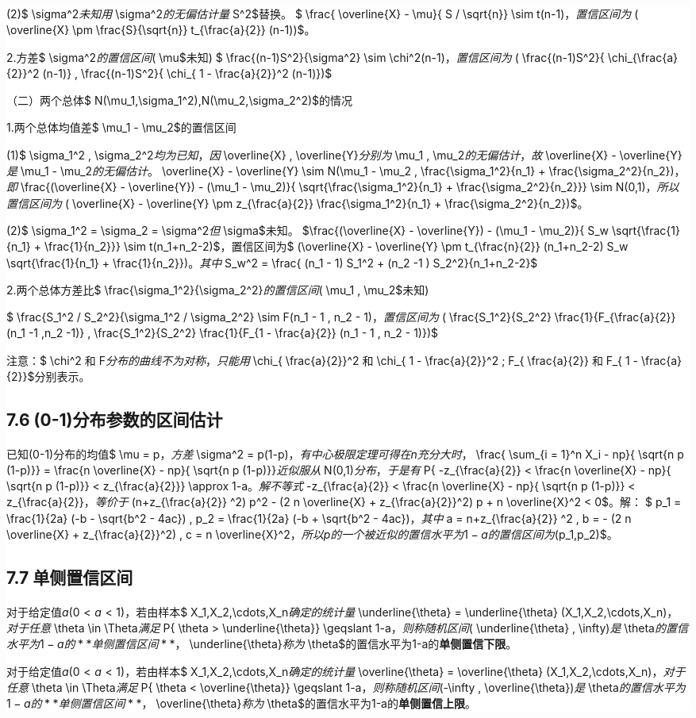 (2)$ \sigma^2$未知
用$ \sigma^2$的无偏估计量$ S^2$替换。
$ \frac{ \overline{X} - \mu}{ S / \sqrt{n}} \sim t(n-1)$，置信区间为$ ( \overline{X} \pm \frac{S}{\sqrt{n}} t_{\frac{a}{2}} (n-1))$。

2.方差$ \sigma^2$的置信区间($ \mu$未知)
$ \frac{(n-1)S^2}{\sigma^2} \sim \chi^2(n-1)$，置信区间为$ ( \frac{(n-1)S^2}{ \chi_{\frac{a}{2}}^2 (n-1)} , \frac{(n-1)S^2}{ \chi_{ 1 - \frac{a}{2}}^2 (n-1)})$

（二）两个总体$ N(\mu_1,\sigma_1^2),N(\mu_2,\sigma_2^2)$的情况

1.两个总体均值差$ \mu_1 - \mu_2$的置信区间

(1)$ \sigma_1^2 , \sigma_2^2$均为已知，因$ \overline{X} , \overline{Y}$分别为$ \mu_1 , \mu_2$的无偏估计，故$ \overline{X} - \overline{Y}$是$ \mu_1 - \mu_2$的无偏估计。$ \overline{X} - \overline{Y} \sim N(\mu_1 - \mu_2 , \frac{\sigma_1^2}{n_1} + \frac{\sigma_2^2}{n_2})$，即$ \frac{(\overline{X} - \overline{Y}) - (\mu_1 - \mu_2)}{ \sqrt{\frac{\sigma_1^2}{n_1} + \frac{\sigma_2^2}{n_2}}} \sim N(0,1)$，所以置信区间为$ ( \overline{X} - \overline{Y} \pm z_{\frac{a}{2}} \frac{\sigma_1^2}{n_1} + \frac{\sigma_2^2}{n_2})$。

(2)$ \sigma_1^2 = \sigma_2 = \sigma^2$但$ \sigma$未知。
$\frac{(\overline{X} - \overline{Y}) - (\mu_1 - \mu_2)}{ S_w \sqrt{\frac{1}{n_1} + \frac{1}{n_2}}} \sim t(n_1+n_2-2)$，置信区间为$ (\overline{X} - \overline{Y} \pm t_{\frac{n}{2}} (n_1+n_2-2) S_w \sqrt{\frac{1}{n_1} + \frac{1}{n_2}})$。其中$ S_w^2 = \frac{ (n_1 - 1) S_1^2 + (n_2 -1 ) S_2^2}{n_1+n_2-2}$

2.两个总体方差比$ \frac{\sigma_1^2}{\sigma_2^2}$的置信区间($ \mu_1 , \mu_2$未知)

$ \frac{S_1^2 / S_2^2}{\sigma_1^2 / \sigma_2^2} \sim F(n_1 - 1 , n_2 - 1)$，置信区间为$ ( \frac{S_1^2}{S_2^2} \frac{1}{F_{\frac{a}{2}} (n_1 -1 ,n_2 -1)} , \frac{S_1^2}{S_2^2} \frac{1}{F_{1 - \frac{a}{2}} (n_1 - 1 , n_2 - 1)})$

注意：$ \chi^2 和 F$分布的曲线不为对称，只能用$ \chi_{ \frac{a}{2}}^2 和 \chi_{ 1 - \frac{a}{2}}^2 ; F_{ \frac{a}{2}} 和 F_{ 1 - \frac{a}{2}}$分别表示。

## 7.6 (0-1)分布参数的区间估计

已知(0-1)分布的均值$ \mu = p$，方差$ \sigma^2 = p(1-p)$，有中心极限定理可得在n充分大时，$ \frac{ \sum_{i = 1}^n X_i - np}{ \sqrt{n p (1-p)}} = \frac{n \overline{X} - np}{ \sqrt{n p (1-p)}}$近似服从$ N(0,1)$分布，于是有$ P\{ -z_{\frac{a}{2}} < \frac{n \overline{X} - np}{ \sqrt{n p (1-p)}} < z_{\frac{a}{2}}\} \approx 1-a$。
解不等式$ -z_{\frac{a}{2}} < \frac{n \overline{X} - np}{ \sqrt{n p (1-p)}} < z_{\frac{a}{2}}$，等价于$ (n+z_{\frac{a}{2}} ^2) p^2 - (2 n \overline{X} + z_{\frac{a}{2}}^2) p + n \overline{X}^2 < 0$。解：
$ p_1 = \frac{1}{2a} (-b - \sqrt{b^2 - 4ac}) , p_2 = \frac{1}{2a} (-b + \sqrt{b^2 - 4ac})$，其中$ a = n+z_{\frac{a}{2}} ^2 , b = - (2 n \overline{X} + z_{\frac{a}{2}}^2) , c = n \overline{X}^2$，所以p的一个被近似的置信水平为1-a的置信区间为$(p_1,p_2)$。

## 7.7 单侧置信区间

对于给定值$a(0 < a < 1)$，若由样本$ X_1,X_2,\cdots,X_n$确定的统计量$ \underline{\theta} = \underline{\theta} (X_1,X_2,\cdots,X_n)$，对于任意$ \theta \in \Theta$满足$ P\{ \theta > \underline{\theta}\} \geqslant 1-a$，则称随机区间$( \underline{\theta} , \infty)$是$ \theta$的置信水平为1-a的**单侧置信区间**，$ \underline{\theta}$称为$ \theta$的置信水平为1-a的**单侧置信下限**。

对于给定值$a(0 < a < 1)$，若由样本$ X_1,X_2,\cdots,X_n$确定的统计量$ \overline{\theta} = \overline{\theta} (X_1,X_2,\cdots,X_n)$，对于任意$ \theta \in \Theta$满足$ P\{ \theta < \overline{\theta}\} \geqslant 1-a$，则称随机区间$(-\infty , \overline{\theta})$是$ \theta$的置信水平为1-a的**单侧置信区间**，$ \overline{\theta}$称为$ \theta$的置信水平为1-a的**单侧置信上限**。
